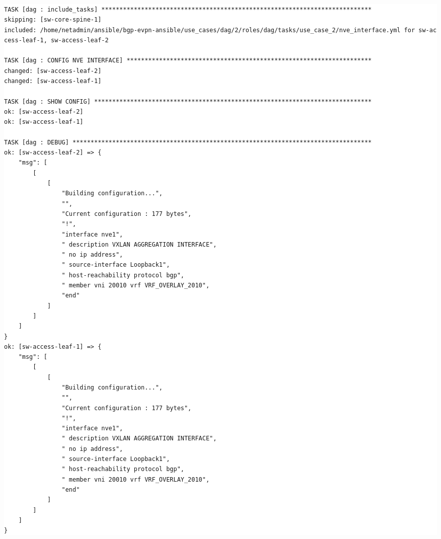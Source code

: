     TASK [dag : include_tasks] ***************************************************************************
    skipping: [sw-core-spine-1]
    included: /home/netadmin/ansible/bgp-evpn-ansible/use_cases/dag/2/roles/dag/tasks/use_case_2/nve_interface.yml for sw-access-leaf-1, sw-access-leaf-2

    TASK [dag : CONFIG NVE INTERFACE] ********************************************************************
    changed: [sw-access-leaf-2]
    changed: [sw-access-leaf-1]

    TASK [dag : SHOW CONFIG] *****************************************************************************
    ok: [sw-access-leaf-2]
    ok: [sw-access-leaf-1]

    TASK [dag : DEBUG] ***********************************************************************************
    ok: [sw-access-leaf-2] => {
        "msg": [
            [
                [
                    "Building configuration...",
                    "",
                    "Current configuration : 177 bytes",
                    "!",
                    "interface nve1",
                    " description VXLAN AGGREGATION INTERFACE",
                    " no ip address",
                    " source-interface Loopback1",
                    " host-reachability protocol bgp",
                    " member vni 20010 vrf VRF_OVERLAY_2010",
                    "end"
                ]
            ]
        ]
    }
    ok: [sw-access-leaf-1] => {
        "msg": [
            [
                [
                    "Building configuration...",
                    "",
                    "Current configuration : 177 bytes",
                    "!",
                    "interface nve1",
                    " description VXLAN AGGREGATION INTERFACE",
                    " no ip address",
                    " source-interface Loopback1",
                    " host-reachability protocol bgp",
                    " member vni 20010 vrf VRF_OVERLAY_2010",
                    "end"
                ]
            ]
        ]
    }
